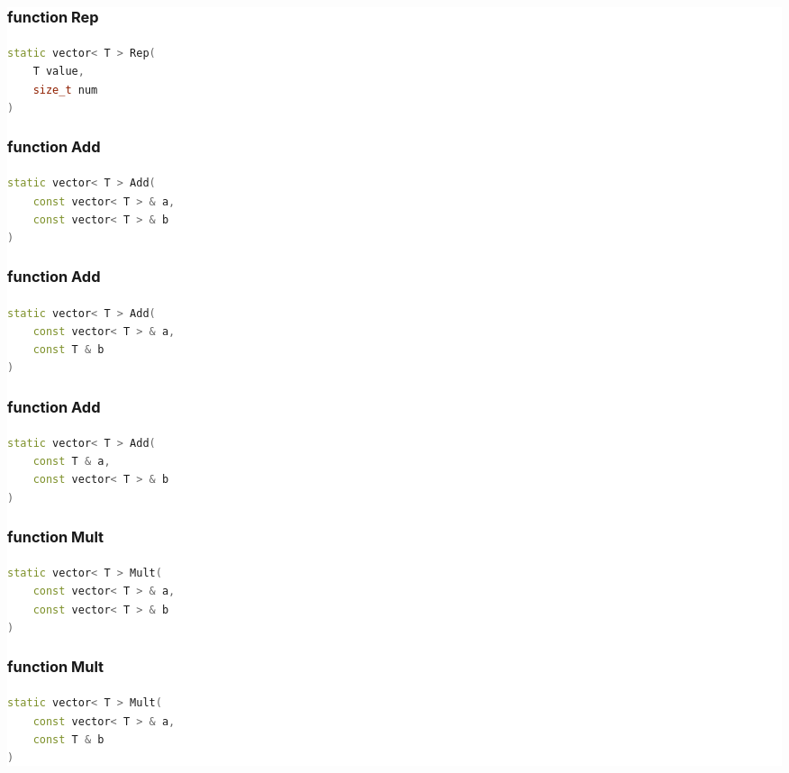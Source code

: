 
### function Rep

```cpp
static vector< T > Rep(
    T value,
    size_t num
)
```


### function Add

```cpp
static vector< T > Add(
    const vector< T > & a,
    const vector< T > & b
)
```


### function Add

```cpp
static vector< T > Add(
    const vector< T > & a,
    const T & b
)
```


### function Add

```cpp
static vector< T > Add(
    const T & a,
    const vector< T > & b
)
```


### function Mult

```cpp
static vector< T > Mult(
    const vector< T > & a,
    const vector< T > & b
)
```


### function Mult

```cpp
static vector< T > Mult(
    const vector< T > & a,
    const T & b
)
```
